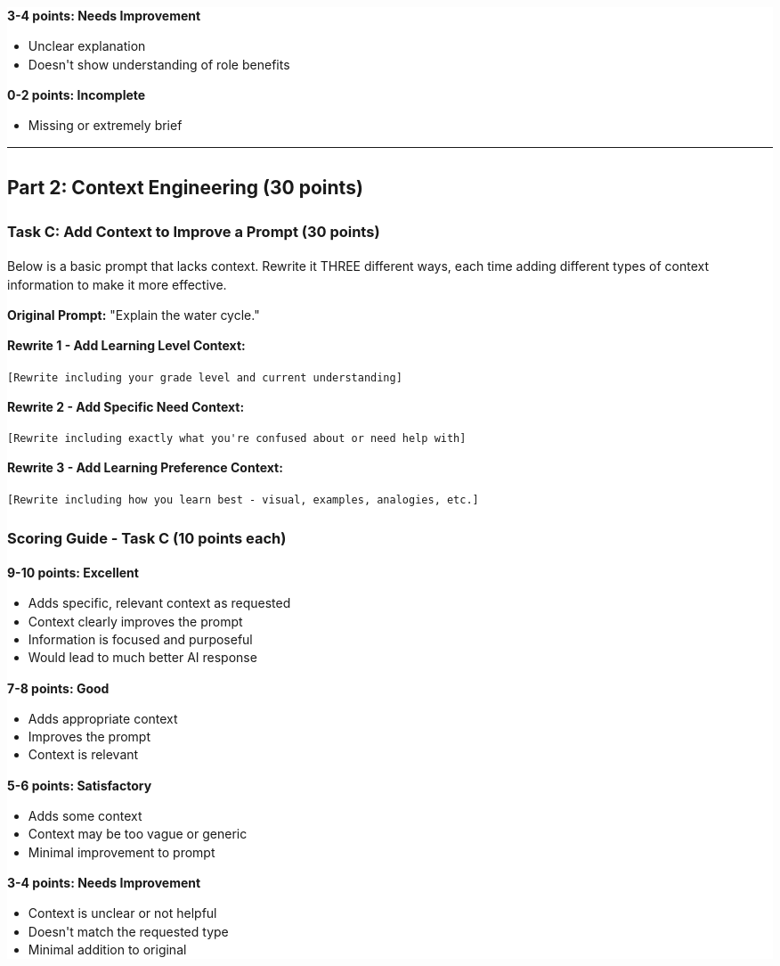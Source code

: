 **3-4 points: Needs Improvement**
- Unclear explanation
- Doesn't show understanding of role benefits

**0-2 points: Incomplete**
- Missing or extremely brief

---

## Part 2: Context Engineering (30 points)

### Task C: Add Context to Improve a Prompt (30 points)

Below is a basic prompt that lacks context. Rewrite it THREE different ways, each time adding different types of context information to make it more effective.

**Original Prompt:**
"Explain the water cycle."

**Rewrite 1 - Add Learning Level Context:**
```
[Rewrite including your grade level and current understanding]
```

**Rewrite 2 - Add Specific Need Context:**
```
[Rewrite including exactly what you're confused about or need help with]
```

**Rewrite 3 - Add Learning Preference Context:**
```
[Rewrite including how you learn best - visual, examples, analogies, etc.]
```

### Scoring Guide - Task C (10 points each)

**9-10 points: Excellent**
- Adds specific, relevant context as requested
- Context clearly improves the prompt
- Information is focused and purposeful
- Would lead to much better AI response

**7-8 points: Good**
- Adds appropriate context
- Improves the prompt
- Context is relevant

**5-6 points: Satisfactory**
- Adds some context
- Context may be too vague or generic
- Minimal improvement to prompt

**3-4 points: Needs Improvement**
- Context is unclear or not helpful
- Doesn't match the requested type
- Minimal addition to original
